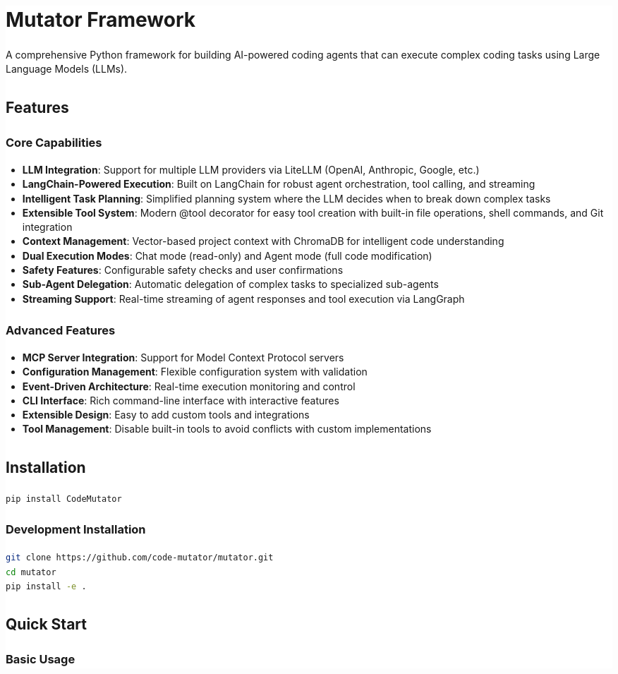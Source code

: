 # Mutator Framework

A comprehensive Python framework for building AI-powered coding agents that can execute complex coding tasks using Large Language Models (LLMs).

## Features

### Core Capabilities
- **LLM Integration**: Support for multiple LLM providers via LiteLLM (OpenAI, Anthropic, Google, etc.)
- **LangChain-Powered Execution**: Built on LangChain for robust agent orchestration, tool calling, and streaming
- **Intelligent Task Planning**: Simplified planning system where the LLM decides when to break down complex tasks
- **Extensible Tool System**: Modern @tool decorator for easy tool creation with built-in file operations, shell commands, and Git integration
- **Context Management**: Vector-based project context with ChromaDB for intelligent code understanding
- **Dual Execution Modes**: Chat mode (read-only) and Agent mode (full code modification)
- **Safety Features**: Configurable safety checks and user confirmations
- **Sub-Agent Delegation**: Automatic delegation of complex tasks to specialized sub-agents
- **Streaming Support**: Real-time streaming of agent responses and tool execution via LangGraph

### Advanced Features
- **MCP Server Integration**: Support for Model Context Protocol servers
- **Configuration Management**: Flexible configuration system with validation
- **Event-Driven Architecture**: Real-time execution monitoring and control
- **CLI Interface**: Rich command-line interface with interactive features
- **Extensible Design**: Easy to add custom tools and integrations
- **Tool Management**: Disable built-in tools to avoid conflicts with custom implementations


## Installation

```bash
pip install CodeMutator
```

### Development Installation

```bash
git clone https://github.com/code-mutator/mutator.git
cd mutator
pip install -e .
```

## Quick Start

### Basic Usage
